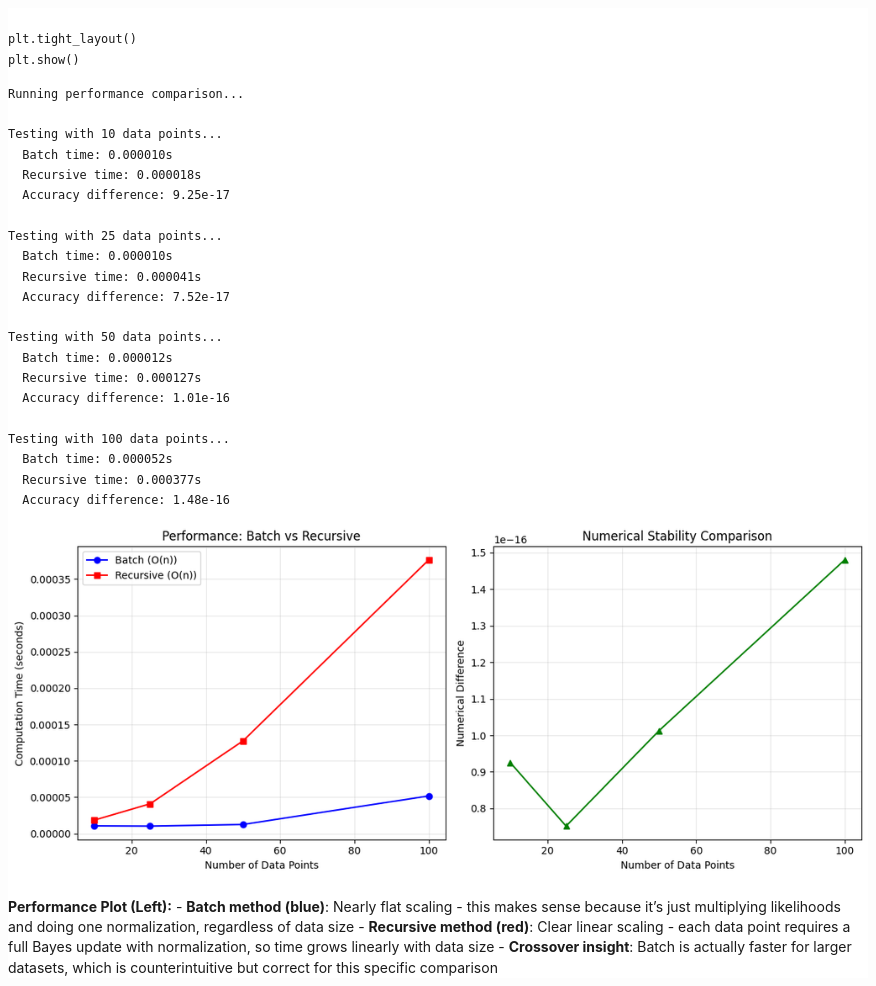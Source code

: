 ``` python

plt.tight_layout()
plt.show()
```

    Running performance comparison...

    Testing with 10 data points...
      Batch time: 0.000010s
      Recursive time: 0.000018s
      Accuracy difference: 9.25e-17

    Testing with 25 data points...
      Batch time: 0.000010s
      Recursive time: 0.000041s
      Accuracy difference: 7.52e-17

    Testing with 50 data points...
      Batch time: 0.000012s
      Recursive time: 0.000127s
      Accuracy difference: 1.01e-16

    Testing with 100 data points...
      Batch time: 0.000052s
      Recursive time: 0.000377s
      Accuracy difference: 1.48e-16

![](03_recursive_updating_files/figure-commonmark/cell-18-output-2.png)

**Performance Plot (Left):** - **Batch method (blue)**: Nearly flat
scaling - this makes sense because it’s just multiplying likelihoods and
doing one normalization, regardless of data size - **Recursive method
(red)**: Clear linear scaling - each data point requires a full Bayes
update with normalization, so time grows linearly with data size -
**Crossover insight**: Batch is actually faster for larger datasets,
which is counterintuitive but correct for this specific comparison
